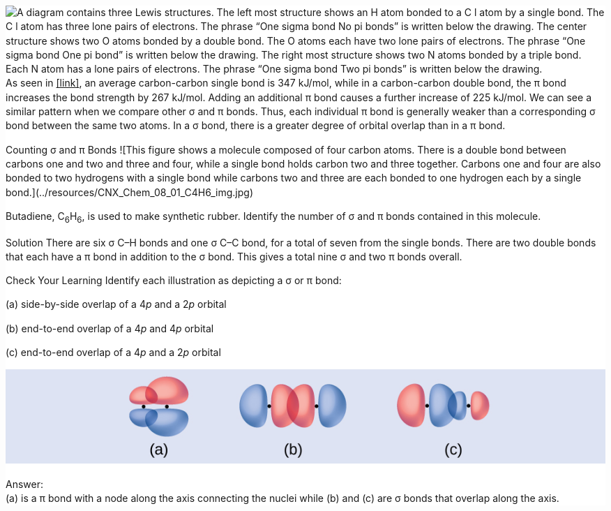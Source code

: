  <span data-type="media" data-alt="A diagram contains three Lewis structures. The left most structure shows an H atom bonded to a C l atom by a single bond. The C l atom has three lone pairs of electrons. The phrase &#x201C;One sigma bond No pi bonds&#x201D; is written below the drawing. The center structure shows two O atoms bonded by a double bond. The O atoms each have two lone pairs of electrons. The phrase &#x201C;One sigma bond One pi bond&#x201D; is written below the drawing. The right most structure shows two N atoms bonded by a triple bond. Each N atom has a lone pairs of electrons. The phrase &#x201C;One sigma bond Two pi bonds&#x201D; is written below the drawing."> ![A diagram contains three Lewis structures. The left most structure shows an H atom bonded to a C l atom by a single bond. The C l atom has three lone pairs of electrons. The phrase &#x201C;One sigma bond No pi bonds&#x201D; is written below the drawing. The center structure shows two O atoms bonded by a double bond. The O atoms each have two lone pairs of electrons. The phrase &#x201C;One sigma bond One pi bond&#x201D; is written below the drawing. The right most structure shows two N atoms bonded by a triple bond. Each N atom has a lone pairs of electrons. The phrase &#x201C;One sigma bond Two pi bonds&#x201D; is written below the drawing.](../resources/CNX_Chem_08_01_bondtype_img.jpg) </span> As seen in [\[link\]](#fs-idp43355056), an average carbon-carbon single bond is 347 kJ/mol, while in a carbon-carbon double bond, the π bond increases the bond strength by 267 kJ/mol. Adding an additional π bond causes a further increase of 225 kJ/mol. We can see a similar pattern when we compare other σ and π bonds. Thus, each individual π bond is generally weaker than a corresponding σ bond between the same two atoms. In a σ bond, there is a greater degree of orbital overlap than in a π bond.

<div data-type="example" class="example" markdown="1">
<span data-type="title">Counting σ and π Bonds</span> <span data-type="media" data-alt="This figure shows a molecule composed of four carbon atoms. There is a double bond between carbons one and two and three and four, while a single bond holds carbon two and three together. Carbons one and four are also bonded to two hydrogens with a single bond while carbons two and three are each bonded to one hydrogen each by a single bond."> ![This figure shows a molecule composed of four carbon atoms. There is a double bond between carbons one and two and three and four, while a single bond holds carbon two and three together. Carbons one and four are also bonded to two hydrogens with a single bond while carbons two and three are each bonded to one hydrogen each by a single bond.](../resources/CNX_Chem_08_01_C4H6_img.jpg) </span>

Butadiene, C<sub>6</sub>H<sub>6</sub>, is used to make synthetic rubber. Identify the number of σ and π bonds contained in this molecule.

<span data-type="title">Solution</span> There are six σ C–H bonds and one σ C–C bond, for a total of seven from the single bonds. There are two double bonds that each have a π bond in addition to the σ bond. This gives a total nine σ and two π bonds overall.

<span data-type="title">Check Your Learning</span> Identify each illustration as depicting a σ or π bond:

(a) side-by-side overlap of a 4*p* and a 2*p* orbital

(b) end-to-end overlap of a 4*p* and 4*p* orbital

(c) end-to-end overlap of a 4*p* and a 2*p* orbital

<span data-type="media" data-alt="Three diagrams are shown and labeled &#x201C;a,&#x201D; &#x201C;b,&#x201D; and &#x201C;c.&#x201D; Diagram a depicts two peanut-shaped orbitals lying vertically side-by-side and overlapping. One orbital is smaller than the other. Diagram b shows two peanut-shaped orbitals lying end-to-end and overlapping. Diagram c shows two unequally sized peanut-shaped orbitals lying end-to-end and overlapping."> ![Three diagrams are shown and labeled &#x201C;a,&#x201D; &#x201C;b,&#x201D; and &#x201C;c.&#x201D; Diagram a depicts two peanut-shaped orbitals lying vertically side-by-side and overlapping. One orbital is smaller than the other. Diagram b shows two peanut-shaped orbitals lying end-to-end and overlapping. Diagram c shows two unequally sized peanut-shaped orbitals lying end-to-end and overlapping.](../resources/CNX_Chem_08_01_Exover_img.jpg) </span>
<div data-type="note" class="note" markdown="1">
<div data-type="title" class="title">
Answer:
</div>
(a) is a π bond with a node along the axis connecting the nuclei while (b) and (c) are σ bonds that overlap along the axis.
